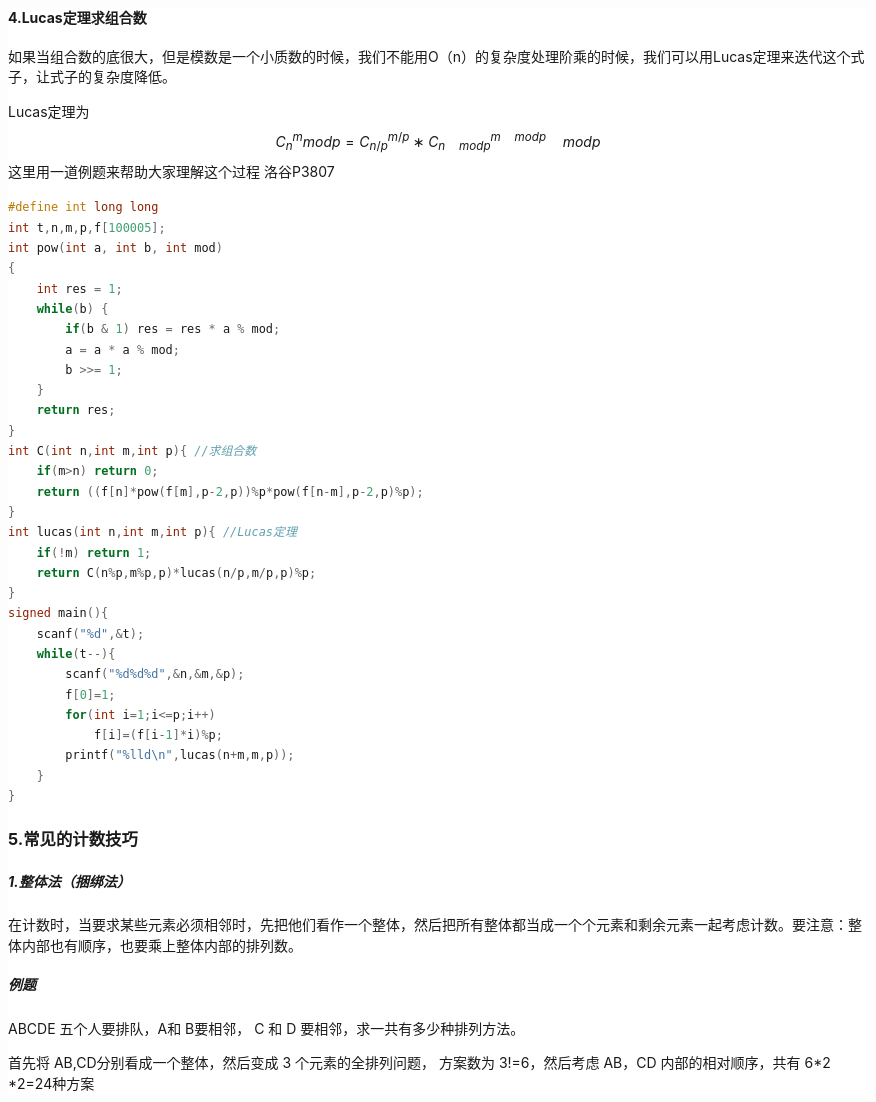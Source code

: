#### 4.Lucas定理求组合数

如果当组合数的底很大，但是模数是一个小质数的时候，我们不能用O（n）的复杂度处理阶乘的时候，我们可以用Lucas定理来迭代这个式子，让式子的复杂度降低。 

Lucas定理为
$$
C_n^mmodp=C_{n/p}^{m/p}∗C_{n\quad modp}^{m\quad modp}\quad modp
$$
这里用一道例题来帮助大家理解这个过程 洛谷P3807

```CPP
#define int long long
int t,n,m,p,f[100005];
int pow(int a, int b, int mod)
{
    int res = 1;
    while(b) {
        if(b & 1) res = res * a % mod;
        a = a * a % mod;
        b >>= 1;
    }
    return res;
}
int C(int n,int m,int p){ //求组合数
	if(m>n) return 0;
	return ((f[n]*pow(f[m],p-2,p))%p*pow(f[n-m],p-2,p)%p);
}
int lucas(int n,int m,int p){ //Lucas定理
	if(!m) return 1;
	return C(n%p,m%p,p)*lucas(n/p,m/p,p)%p;
}
signed main(){
	scanf("%d",&t);
	while(t--){
		scanf("%d%d%d",&n,&m,&p);
		f[0]=1;
		for(int i=1;i<=p;i++)
			f[i]=(f[i-1]*i)%p;
		printf("%lld\n",lucas(n+m,m,p));
	}
}
```

### 5.常见的计数技巧

##### 1.整体法（捆绑法）

在计数时，当要求某些元素必须相邻时，先把他们看作一个整体，然后把所有整体都当成一个个元素和剩余元素一起考虑计数。要注意：整体内部也有顺序，也要乘上整体内部的排列数。

##### 例题

ABCDE 五个人要排队，A和 B要相邻， C 和 D 要相邻，求一共有多少种排列方法。

首先将 AB,CD分别看成一个整体，然后变成 3 个元素的全排列问题， 方案数为 3!=6，然后考虑 AB，CD 内部的相对顺序，共有 6*2 *2=24种方案
